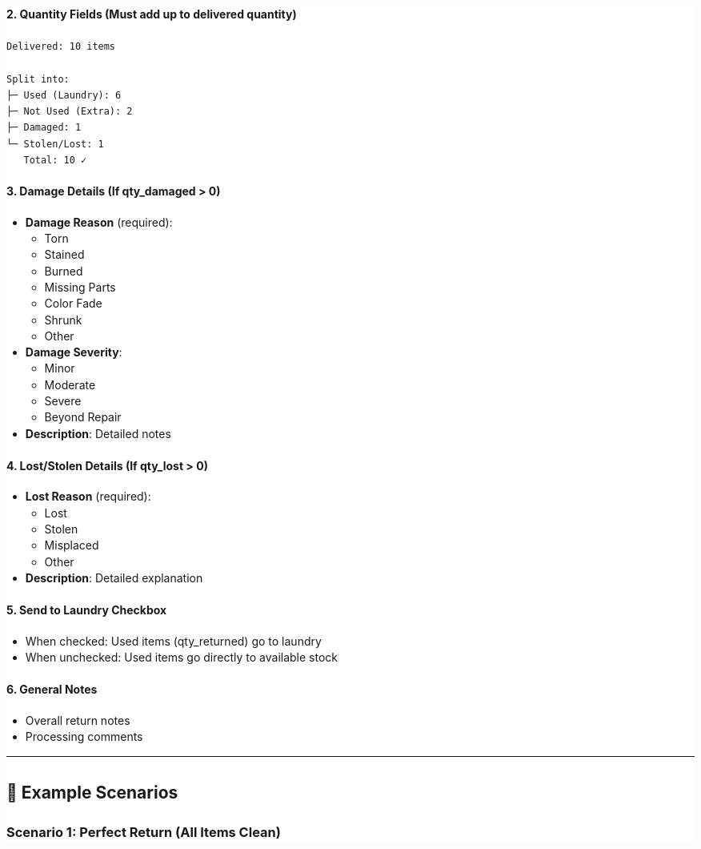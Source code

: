#### 2. **Quantity Fields** (Must add up to delivered quantity)

```
Delivered: 10 items

Split into:
├─ Used (Laundry): 6
├─ Not Used (Extra): 2
├─ Damaged: 1
└─ Stolen/Lost: 1
   Total: 10 ✓
```

#### 3. **Damage Details** (If qty_damaged > 0)
- **Damage Reason** (required):
  - Torn
  - Stained
  - Burned
  - Missing Parts
  - Color Fade
  - Shrunk
  - Other
- **Damage Severity**:
  - Minor
  - Moderate
  - Severe
  - Beyond Repair
- **Description**: Detailed notes

#### 4. **Lost/Stolen Details** (If qty_lost > 0)
- **Lost Reason** (required):
  - Lost
  - Stolen
  - Misplaced
  - Other
- **Description**: Detailed explanation

#### 5. **Send to Laundry Checkbox**
- When checked: Used items (qty_returned) go to laundry
- When unchecked: Used items go directly to available stock

#### 6. **General Notes**
- Overall return notes
- Processing comments

---

## 📝 Example Scenarios

### Scenario 1: Perfect Return (All Items Clean)
